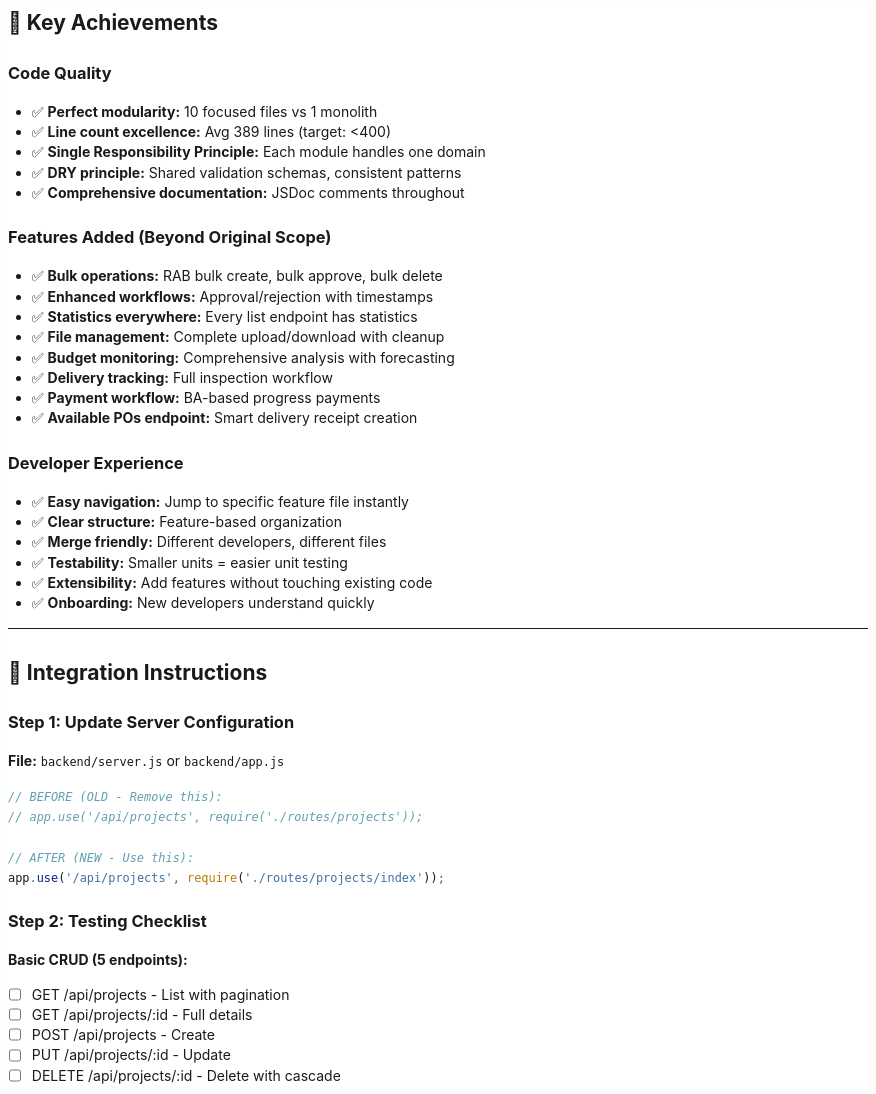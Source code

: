 
## 🎉 Key Achievements

### Code Quality
- ✅ **Perfect modularity:** 10 focused files vs 1 monolith
- ✅ **Line count excellence:** Avg 389 lines (target: <400)
- ✅ **Single Responsibility Principle:** Each module handles one domain
- ✅ **DRY principle:** Shared validation schemas, consistent patterns
- ✅ **Comprehensive documentation:** JSDoc comments throughout

### Features Added (Beyond Original Scope)
- ✅ **Bulk operations:** RAB bulk create, bulk approve, bulk delete
- ✅ **Enhanced workflows:** Approval/rejection with timestamps
- ✅ **Statistics everywhere:** Every list endpoint has statistics
- ✅ **File management:** Complete upload/download with cleanup
- ✅ **Budget monitoring:** Comprehensive analysis with forecasting
- ✅ **Delivery tracking:** Full inspection workflow
- ✅ **Payment workflow:** BA-based progress payments
- ✅ **Available POs endpoint:** Smart delivery receipt creation

### Developer Experience
- ✅ **Easy navigation:** Jump to specific feature file instantly
- ✅ **Clear structure:** Feature-based organization
- ✅ **Merge friendly:** Different developers, different files
- ✅ **Testability:** Smaller units = easier unit testing
- ✅ **Extensibility:** Add features without touching existing code
- ✅ **Onboarding:** New developers understand quickly

---

## 🔧 Integration Instructions

### Step 1: Update Server Configuration

**File:** `backend/server.js` or `backend/app.js`

```javascript
// BEFORE (OLD - Remove this):
// app.use('/api/projects', require('./routes/projects'));

// AFTER (NEW - Use this):
app.use('/api/projects', require('./routes/projects/index'));
```

### Step 2: Testing Checklist

**Basic CRUD (5 endpoints):**
- [ ] GET /api/projects - List with pagination
- [ ] GET /api/projects/:id - Full details
- [ ] POST /api/projects - Create
- [ ] PUT /api/projects/:id - Update
- [ ] DELETE /api/projects/:id - Delete with cascade
